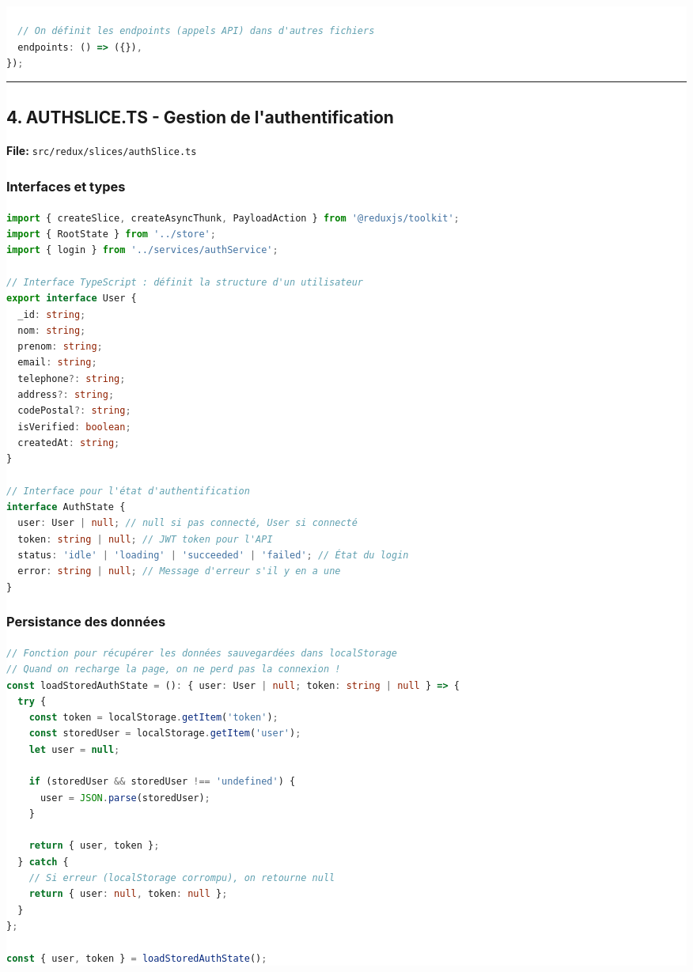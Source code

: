 ```typescript
  
  // On définit les endpoints (appels API) dans d'autres fichiers
  endpoints: () => ({}),
});
```

---

## 4. AUTHSLICE.TS - Gestion de l'authentification

**File:** `src/redux/slices/authSlice.ts`

### Interfaces et types

```typescript
import { createSlice, createAsyncThunk, PayloadAction } from '@reduxjs/toolkit';
import { RootState } from '../store';
import { login } from '../services/authService';

// Interface TypeScript : définit la structure d'un utilisateur
export interface User {
  _id: string;
  nom: string;
  prenom: string;
  email: string;
  telephone?: string;
  address?: string;
  codePostal?: string;
  isVerified: boolean;
  createdAt: string;
}

// Interface pour l'état d'authentification
interface AuthState {
  user: User | null; // null si pas connecté, User si connecté
  token: string | null; // JWT token pour l'API
  status: 'idle' | 'loading' | 'succeeded' | 'failed'; // État du login
  error: string | null; // Message d'erreur s'il y en a une
}
```

### Persistance des données

```typescript
// Fonction pour récupérer les données sauvegardées dans localStorage
// Quand on recharge la page, on ne perd pas la connexion !
const loadStoredAuthState = (): { user: User | null; token: string | null } => {
  try {
    const token = localStorage.getItem('token');
    const storedUser = localStorage.getItem('user');
    let user = null;
    
    if (storedUser && storedUser !== 'undefined') {
      user = JSON.parse(storedUser);
    }
    
    return { user, token };
  } catch {
    // Si erreur (localStorage corrompu), on retourne null
    return { user: null, token: null };
  }
};

const { user, token } = loadStoredAuthState();
```